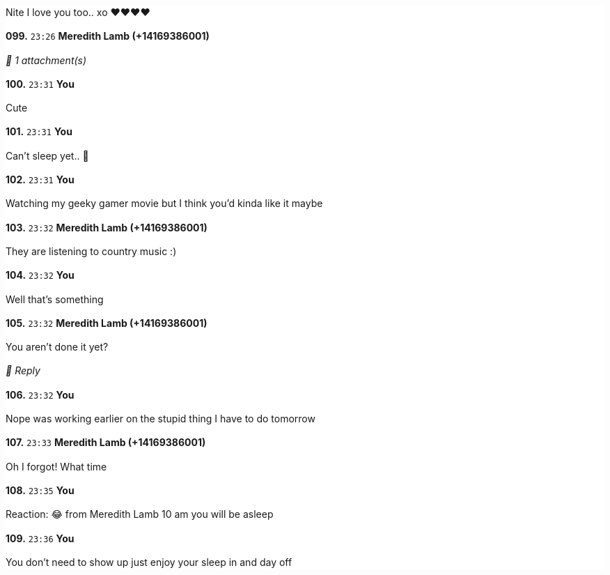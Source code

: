 Nite I love you too\.\. xo ❤️❤️❤️❤️


**099.** `23:26` **Meredith Lamb (+14169386001)**


*📎 1 attachment(s)*

**100.** `23:31` **You**

Cute


**101.** `23:31` **You**

Can’t sleep yet\.\. 🙁


**102.** `23:31` **You**

Watching my geeky gamer movie but I think you’d kinda like it maybe


**103.** `23:32` **Meredith Lamb (+14169386001)**

They are listening to country music :\)


**104.** `23:32` **You**

Well that’s something


**105.** `23:32` **Meredith Lamb (+14169386001)**

>
You aren’t done it yet?

*💬 Reply*

**106.** `23:32` **You**

Nope was working earlier on the stupid thing I have to do tomorrow


**107.** `23:33` **Meredith Lamb (+14169386001)**

Oh I forgot\! What time


**108.** `23:35` **You**

Reaction: 😂 from Meredith Lamb
10 am you will be asleep


**109.** `23:36` **You**

You don’t need to show up just enjoy your sleep in and day off



